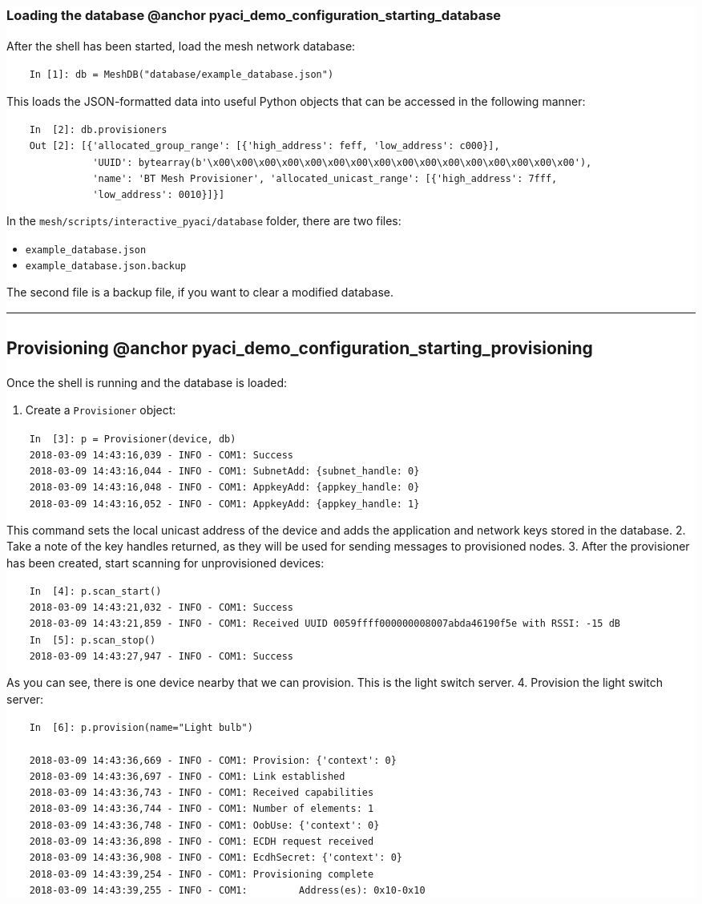 ### Loading the database @anchor pyaci_demo_configuration_starting_database

After the shell has been started, load the mesh network database:
```
    In [1]: db = MeshDB("database/example_database.json")
```

This loads the JSON-formatted data into useful Python objects that can be accessed
in the following manner:
```
    In  [2]: db.provisioners
    Out [2]: [{'allocated_group_range': [{'high_address': feff, 'low_address': c000}],
               'UUID': bytearray(b'\x00\x00\x00\x00\x00\x00\x00\x00\x00\x00\x00\x00\x00\x00\x00\x00'),
               'name': 'BT Mesh Provisioner', 'allocated_unicast_range': [{'high_address': 7fff,
               'low_address': 0010}]}]
```

In the `mesh/scripts/interactive_pyaci/database` folder, there are two files:

- `example_database.json`
- `example_database.json.backup`

The second file is a backup file, if you want to clear a modified database.

---

## Provisioning @anchor pyaci_demo_configuration_starting_provisioning

Once the shell is running and the database is loaded:
1. Create a `Provisioner` object:
```
    In  [3]: p = Provisioner(device, db)
    2018-03-09 14:43:16,039 - INFO - COM1: Success
    2018-03-09 14:43:16,044 - INFO - COM1: SubnetAdd: {subnet_handle: 0}
    2018-03-09 14:43:16,048 - INFO - COM1: AppkeyAdd: {appkey_handle: 0}
    2018-03-09 14:43:16,052 - INFO - COM1: AppkeyAdd: {appkey_handle: 1}
```
This command sets the local unicast address of the device and adds the application and network keys
stored in the database.
2. Take a note of the key handles returned, as they will be used for sending
messages to provisioned nodes.
3. After the provisioner has been created, start scanning for unprovisioned devices:
```
    In  [4]: p.scan_start()
    2018-03-09 14:43:21,032 - INFO - COM1: Success
    2018-03-09 14:43:21,859 - INFO - COM1: Received UUID 0059ffff000000008007abda46190f5e with RSSI: -15 dB
    In  [5]: p.scan_stop()
    2018-03-09 14:43:27,947 - INFO - COM1: Success
```
As you can see, there is one device nearby that we can provision. This is the light switch server.
4. Provision the light switch server:
```
    In  [6]: p.provision(name="Light bulb")

    2018-03-09 14:43:36,669 - INFO - COM1: Provision: {'context': 0}
    2018-03-09 14:43:36,697 - INFO - COM1: Link established
    2018-03-09 14:43:36,743 - INFO - COM1: Received capabilities
    2018-03-09 14:43:36,744 - INFO - COM1: Number of elements: 1
    2018-03-09 14:43:36,748 - INFO - COM1: OobUse: {'context': 0}
    2018-03-09 14:43:36,898 - INFO - COM1: ECDH request received
    2018-03-09 14:43:36,908 - INFO - COM1: EcdhSecret: {'context': 0}
    2018-03-09 14:43:39,254 - INFO - COM1: Provisioning complete
    2018-03-09 14:43:39,255 - INFO - COM1:         Address(es): 0x10-0x10
```